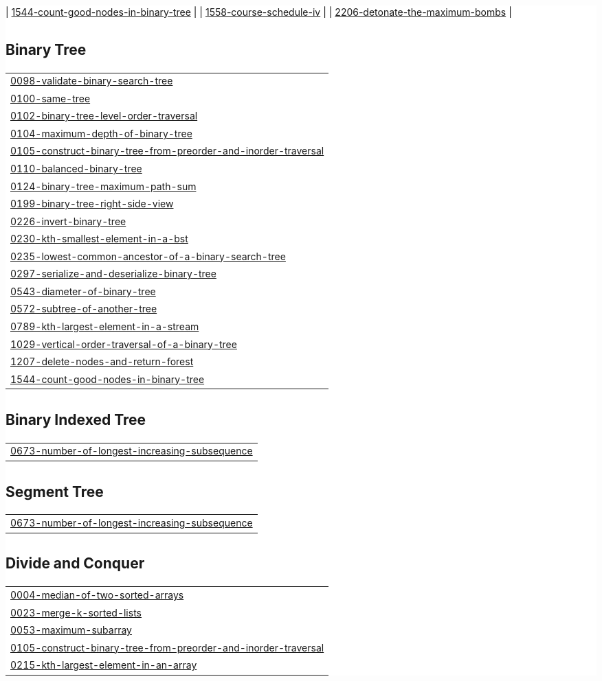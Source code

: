 | [1544-count-good-nodes-in-binary-tree](https://github.com/glbitm-coder/LeetCode-and-GeeksForGeeks-solutions/tree/master/1544-count-good-nodes-in-binary-tree) |
| [1558-course-schedule-iv](https://github.com/glbitm-coder/LeetCode-and-GeeksForGeeks-solutions/tree/master/1558-course-schedule-iv) |
| [2206-detonate-the-maximum-bombs](https://github.com/glbitm-coder/LeetCode-and-GeeksForGeeks-solutions/tree/master/2206-detonate-the-maximum-bombs) |
## Binary Tree
|  |
| ------- |
| [0098-validate-binary-search-tree](https://github.com/glbitm-coder/LeetCode-and-GeeksForGeeks-solutions/tree/master/0098-validate-binary-search-tree) |
| [0100-same-tree](https://github.com/glbitm-coder/LeetCode-and-GeeksForGeeks-solutions/tree/master/0100-same-tree) |
| [0102-binary-tree-level-order-traversal](https://github.com/glbitm-coder/LeetCode-and-GeeksForGeeks-solutions/tree/master/0102-binary-tree-level-order-traversal) |
| [0104-maximum-depth-of-binary-tree](https://github.com/glbitm-coder/LeetCode-and-GeeksForGeeks-solutions/tree/master/0104-maximum-depth-of-binary-tree) |
| [0105-construct-binary-tree-from-preorder-and-inorder-traversal](https://github.com/glbitm-coder/LeetCode-and-GeeksForGeeks-solutions/tree/master/0105-construct-binary-tree-from-preorder-and-inorder-traversal) |
| [0110-balanced-binary-tree](https://github.com/glbitm-coder/LeetCode-and-GeeksForGeeks-solutions/tree/master/0110-balanced-binary-tree) |
| [0124-binary-tree-maximum-path-sum](https://github.com/glbitm-coder/LeetCode-and-GeeksForGeeks-solutions/tree/master/0124-binary-tree-maximum-path-sum) |
| [0199-binary-tree-right-side-view](https://github.com/glbitm-coder/LeetCode-and-GeeksForGeeks-solutions/tree/master/0199-binary-tree-right-side-view) |
| [0226-invert-binary-tree](https://github.com/glbitm-coder/LeetCode-and-GeeksForGeeks-solutions/tree/master/0226-invert-binary-tree) |
| [0230-kth-smallest-element-in-a-bst](https://github.com/glbitm-coder/LeetCode-and-GeeksForGeeks-solutions/tree/master/0230-kth-smallest-element-in-a-bst) |
| [0235-lowest-common-ancestor-of-a-binary-search-tree](https://github.com/glbitm-coder/LeetCode-and-GeeksForGeeks-solutions/tree/master/0235-lowest-common-ancestor-of-a-binary-search-tree) |
| [0297-serialize-and-deserialize-binary-tree](https://github.com/glbitm-coder/LeetCode-and-GeeksForGeeks-solutions/tree/master/0297-serialize-and-deserialize-binary-tree) |
| [0543-diameter-of-binary-tree](https://github.com/glbitm-coder/LeetCode-and-GeeksForGeeks-solutions/tree/master/0543-diameter-of-binary-tree) |
| [0572-subtree-of-another-tree](https://github.com/glbitm-coder/LeetCode-and-GeeksForGeeks-solutions/tree/master/0572-subtree-of-another-tree) |
| [0789-kth-largest-element-in-a-stream](https://github.com/glbitm-coder/LeetCode-and-GeeksForGeeks-solutions/tree/master/0789-kth-largest-element-in-a-stream) |
| [1029-vertical-order-traversal-of-a-binary-tree](https://github.com/glbitm-coder/LeetCode-and-GeeksForGeeks-solutions/tree/master/1029-vertical-order-traversal-of-a-binary-tree) |
| [1207-delete-nodes-and-return-forest](https://github.com/glbitm-coder/LeetCode-and-GeeksForGeeks-solutions/tree/master/1207-delete-nodes-and-return-forest) |
| [1544-count-good-nodes-in-binary-tree](https://github.com/glbitm-coder/LeetCode-and-GeeksForGeeks-solutions/tree/master/1544-count-good-nodes-in-binary-tree) |
## Binary Indexed Tree
|  |
| ------- |
| [0673-number-of-longest-increasing-subsequence](https://github.com/glbitm-coder/LeetCode-and-GeeksForGeeks-solutions/tree/master/0673-number-of-longest-increasing-subsequence) |
## Segment Tree
|  |
| ------- |
| [0673-number-of-longest-increasing-subsequence](https://github.com/glbitm-coder/LeetCode-and-GeeksForGeeks-solutions/tree/master/0673-number-of-longest-increasing-subsequence) |
## Divide and Conquer
|  |
| ------- |
| [0004-median-of-two-sorted-arrays](https://github.com/glbitm-coder/LeetCode-and-GeeksForGeeks-solutions/tree/master/0004-median-of-two-sorted-arrays) |
| [0023-merge-k-sorted-lists](https://github.com/glbitm-coder/LeetCode-and-GeeksForGeeks-solutions/tree/master/0023-merge-k-sorted-lists) |
| [0053-maximum-subarray](https://github.com/glbitm-coder/LeetCode-and-GeeksForGeeks-solutions/tree/master/0053-maximum-subarray) |
| [0105-construct-binary-tree-from-preorder-and-inorder-traversal](https://github.com/glbitm-coder/LeetCode-and-GeeksForGeeks-solutions/tree/master/0105-construct-binary-tree-from-preorder-and-inorder-traversal) |
| [0215-kth-largest-element-in-an-array](https://github.com/glbitm-coder/LeetCode-and-GeeksForGeeks-solutions/tree/master/0215-kth-largest-element-in-an-array) |